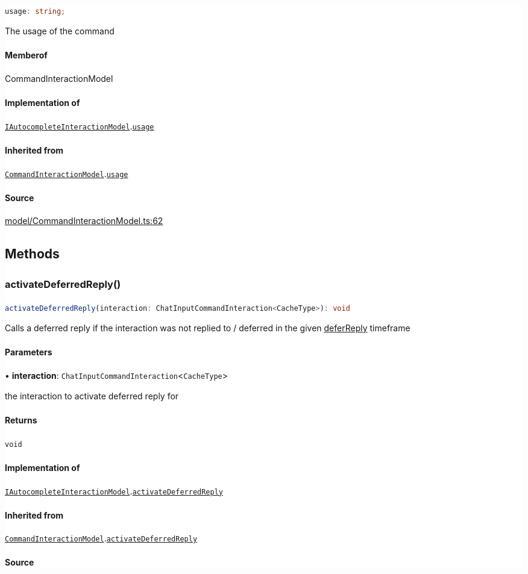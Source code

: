 ```ts
usage: string;
```

The usage of the command

#### Memberof

CommandInteractionModel

#### Implementation of

[`IAutocompleteInteractionModel`](../interfaces/IAutocompleteInteractionModel.md).[`usage`](../interfaces/IAutocompleteInteractionModel.md#usage)

#### Inherited from

[`CommandInteractionModel`](CommandInteractionModel.md).[`usage`](CommandInteractionModel.md#usage)

#### Source

[model/CommandInteractionModel.ts:62](https://github.com/scorixear/discord.ts-architecture/blob/23a5e89b62121558f2e262f887835068b27155b5/src/model/CommandInteractionModel.ts#L62)

## Methods

### activateDeferredReply()

```ts
activateDeferredReply(interaction: ChatInputCommandInteraction<CacheType>): void
```

Calls a deferred reply if the interaction was not replied to / deferred in the given [deferReply](CommandInteractionModel.md#deferreply) timeframe

#### Parameters

• **interaction**: `ChatInputCommandInteraction`\<`CacheType`\>

the interaction to activate deferred reply for

#### Returns

`void`

#### Implementation of

[`IAutocompleteInteractionModel`](../interfaces/IAutocompleteInteractionModel.md).[`activateDeferredReply`](../interfaces/IAutocompleteInteractionModel.md#activatedeferredreply)

#### Inherited from

[`CommandInteractionModel`](CommandInteractionModel.md).[`activateDeferredReply`](CommandInteractionModel.md#activatedeferredreply)

#### Source
